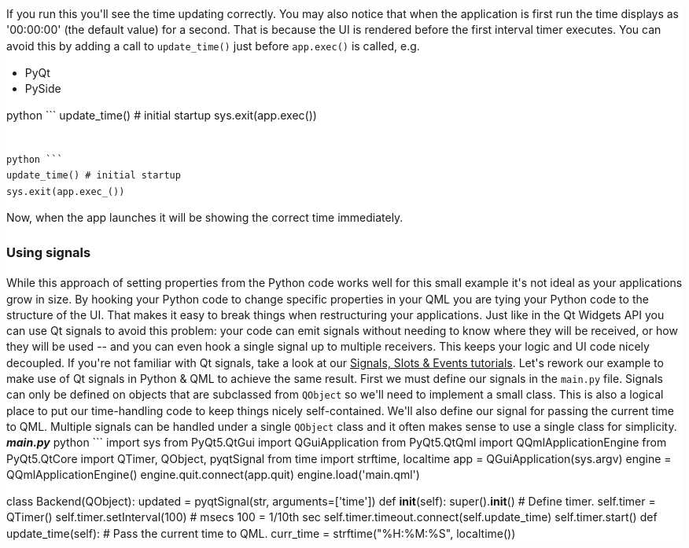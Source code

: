 If you run this you'll see the time updating correctly.
You may also notice that when the application is first run the time displays as '00:00:00' (the default value) for a second. That is because the UI is rendered before the first interval timer executes. You can avoid this by adding a call to `update_time()` just before `app.exec()` is called, e.g.
  * PyQt
  * PySide


python ```
update_time() # initial startup
sys.exit(app.exec())

```

python ```
update_time() # initial startup
sys.exit(app.exec_())

```

Now, when the app launches it will be showing the correct time immediately.
### Using signals
While this approach of setting properties from the Python code works well for this small example it's not ideal as your applications grow in size. By hooking your Python code to change specific properties in your QML you are tying your Python code to the structure of the UI. That makes it easy to break things when restructuring your applications. Just like in the Qt Widgets API you can use Qt signals to avoid this problem: your code can emit signals without needing to know where they will be received, or how they will be used -- and you can even hook a single signal up to multiple receivers. This keeps your logic and UI code nicely decoupled.
If you're not familiar with Qt signals, take a look at our [Signals, Slots & Events tutorials](https://www.pythonguis.com/signals-slots-events/).
Let's rework our example to make use of Qt signals in Python & QML to achieve the same result.
First we must define our signals in the `main.py` file. Signals can only be defined on objects that are subclassed from `QObject` so we'll need to implement a small class. This is also a logical place to put our time-handling code to keep things nicely self-contained. We'll also define our signal for passing the current time to QML.
Multiple signals can be handled under a single `QObject` class and it often makes sense to use a single class for simplicity.
**_main.py_**
python ```
import sys
from PyQt5.QtGui import QGuiApplication
from PyQt5.QtQml import QQmlApplicationEngine
from PyQt5.QtCore import QTimer, QObject, pyqtSignal
from time import strftime, localtime
app = QGuiApplication(sys.argv)
engine = QQmlApplicationEngine()
engine.quit.connect(app.quit)
engine.load('main.qml')

class Backend(QObject):
  updated = pyqtSignal(str, arguments=['time'])
  def __init__(self):
    super().__init__()
    # Define timer.
    self.timer = QTimer()
    self.timer.setInterval(100) # msecs 100 = 1/10th sec
    self.timer.timeout.connect(self.update_time)
    self.timer.start()
  def update_time(self):
    # Pass the current time to QML.
    curr_time = strftime("%H:%M:%S", localtime())